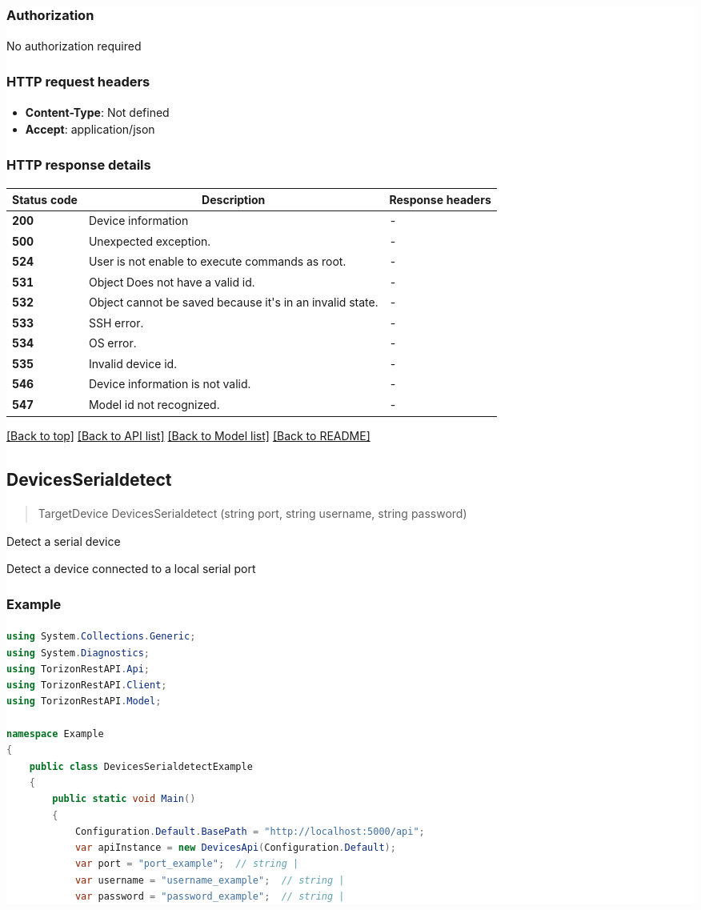 ### Authorization

No authorization required

### HTTP request headers

- **Content-Type**: Not defined
- **Accept**: application/json


### HTTP response details
| Status code | Description | Response headers |
|-------------|-------------|------------------|
| **200** | Device information |  -  |
| **500** | Unexpected exception. |  -  |
| **524** | User is not enable to execute commands as root. |  -  |
| **531** | Object Does not have a valid id. |  -  |
| **532** | Object cannot be saved because it&#39;s in an invalid state. |  -  |
| **533** | SSH error. |  -  |
| **534** | OS error. |  -  |
| **535** | Invalid device id. |  -  |
| **546** | Device information is not valid. |  -  |
| **547** | Model id not recognized. |  -  |

[[Back to top]](#)
[[Back to API list]](../README.md#documentation-for-api-endpoints)
[[Back to Model list]](../README.md#documentation-for-models)
[[Back to README]](../README.md)


## DevicesSerialdetect

> TargetDevice DevicesSerialdetect (string port, string username, string password)

Detect a serial device

Detect a device connected to a local serial port

### Example

```csharp
using System.Collections.Generic;
using System.Diagnostics;
using TorizonRestAPI.Api;
using TorizonRestAPI.Client;
using TorizonRestAPI.Model;

namespace Example
{
    public class DevicesSerialdetectExample
    {
        public static void Main()
        {
            Configuration.Default.BasePath = "http://localhost:5000/api";
            var apiInstance = new DevicesApi(Configuration.Default);
            var port = "port_example";  // string | 
            var username = "username_example";  // string | 
            var password = "password_example";  // string | 

```